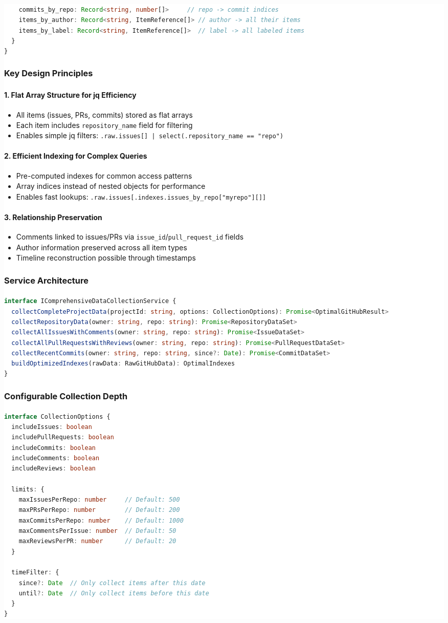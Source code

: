```typescript
    commits_by_repo: Record<string, number[]>     // repo -> commit indices
    items_by_author: Record<string, ItemReference[]> // author -> all their items
    items_by_label: Record<string, ItemReference[]>  // label -> all labeled items
  }
}
```

### Key Design Principles

#### 1. Flat Array Structure for jq Efficiency
- All items (issues, PRs, commits) stored as flat arrays
- Each item includes `repository_name` field for filtering
- Enables simple jq filters: `.raw.issues[] | select(.repository_name == "repo")`

#### 2. Efficient Indexing for Complex Queries
- Pre-computed indexes for common access patterns
- Array indices instead of nested objects for performance
- Enables fast lookups: `.raw.issues[.indexes.issues_by_repo["myrepo"][]]`

#### 3. Relationship Preservation
- Comments linked to issues/PRs via `issue_id`/`pull_request_id` fields
- Author information preserved across all item types
- Timeline reconstruction possible through timestamps

### Service Architecture

```typescript
interface IComprehensiveDataCollectionService {
  collectCompleteProjectData(projectId: string, options: CollectionOptions): Promise<OptimalGitHubResult>
  collectRepositoryData(owner: string, repo: string): Promise<RepositoryDataSet>
  collectAllIssuesWithComments(owner: string, repo: string): Promise<IssueDataSet>
  collectAllPullRequestsWithReviews(owner: string, repo: string): Promise<PullRequestDataSet>
  collectRecentCommits(owner: string, repo: string, since?: Date): Promise<CommitDataSet>
  buildOptimizedIndexes(rawData: RawGitHubData): OptimalIndexes
}
```

### Configurable Collection Depth
```typescript
interface CollectionOptions {
  includeIssues: boolean
  includePullRequests: boolean  
  includeCommits: boolean
  includeComments: boolean
  includeReviews: boolean
  
  limits: {
    maxIssuesPerRepo: number     // Default: 500
    maxPRsPerRepo: number        // Default: 200
    maxCommitsPerRepo: number    // Default: 1000
    maxCommentsPerIssue: number  // Default: 50
    maxReviewsPerPR: number      // Default: 20
  }
  
  timeFilter: {
    since?: Date  // Only collect items after this date
    until?: Date  // Only collect items before this date
  }
}
```
